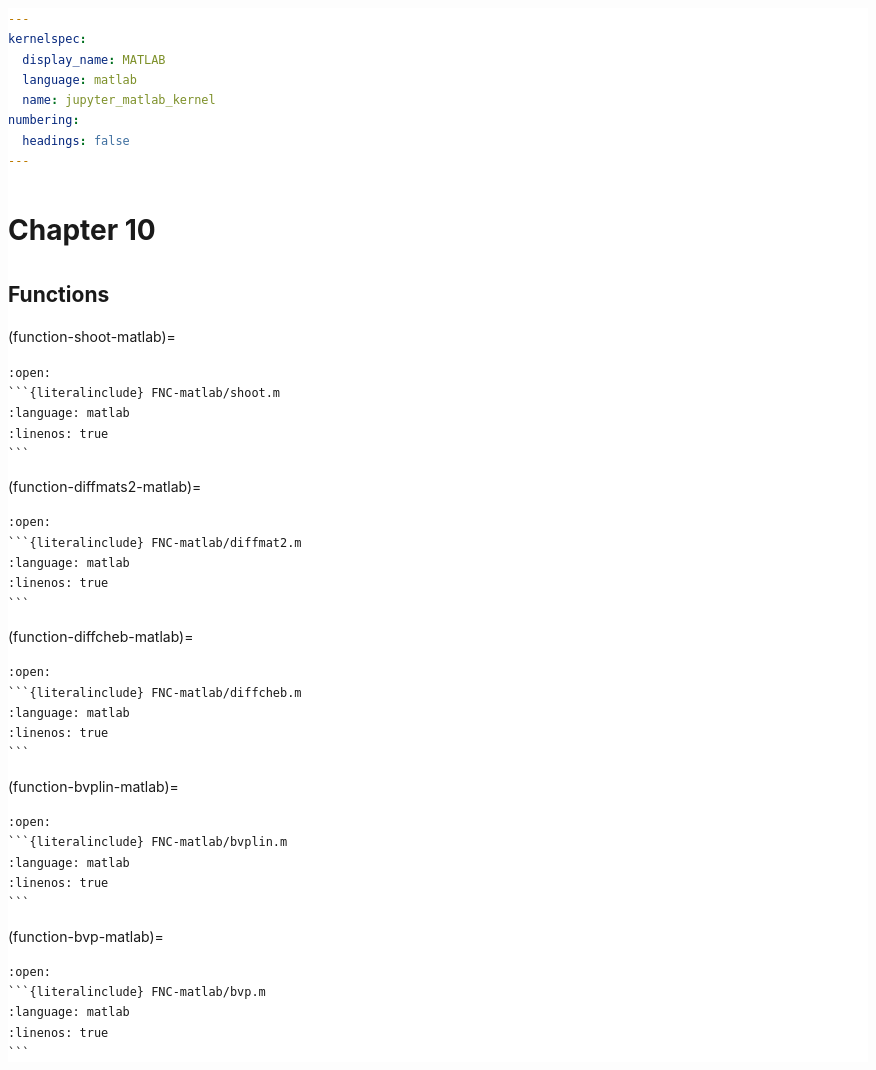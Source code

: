 ```yaml
---
kernelspec:
  display_name: MATLAB
  language: matlab
  name: jupyter_matlab_kernel
numbering:
  headings: false
---
```

# Chapter 10

## Functions

(function-shoot-matlab)=
``````{dropdown} Shooting method for a two-point boundary-value problem
:open:
```{literalinclude} FNC-matlab/shoot.m
:language: matlab
:linenos: true
```
``````

(function-diffmats2-matlab)=
``````{dropdown} Second-order differentiation matrices
:open:
```{literalinclude} FNC-matlab/diffmat2.m
:language: matlab
:linenos: true
```
``````

(function-diffcheb-matlab)=
``````{dropdown} Chebyshev differentiation matrices
:open:
```{literalinclude} FNC-matlab/diffcheb.m
:language: matlab
:linenos: true
```
``````

(function-bvplin-matlab)=
``````{dropdown} Solution of a linear boundary-value problem
:open:
```{literalinclude} FNC-matlab/bvplin.m
:language: matlab
:linenos: true
```
``````

(function-bvp-matlab)=
``````{dropdown} Solution of a nonlinear boundary-value problem
:open:
```{literalinclude} FNC-matlab/bvp.m
:language: matlab
:linenos: true
```
``````
